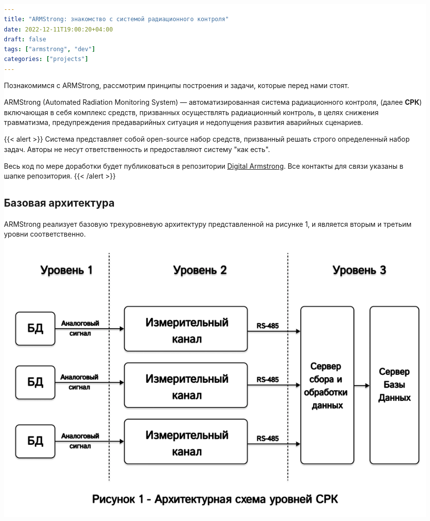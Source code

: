 ```yaml
---
title: "ARMStrong: знакомство с системой радиационного контроля"
date: 2022-12-11T19:00:20+04:00
draft: false
tags: ["armstrong", "dev"]
categories: ["projects"]
---
```


Познакомимся с ARMStrong, рассмотрим принципы построения и задачи, которые перед нами стоят.

ARMStrong (Automated Radiation Monitoring System) — автоматизированная система радиационного
контроля, (далее **СРК**) включающая в себя комплекс средств, призванных осуществлять радиационный
контроль, в целях снижения травматизма, предупреждения предаварийных ситуация и недопущения
развития аварийных сценариев.

{{< alert >}}
Система представляет собой open-source набор средств, призванный решать строго определенный набор задач.
Авторы не несут ответственность и предоставляют систему "как есть".

Весь код по мере доработки будет публиковаться в репозитории [Digital Armstrong](https://github.com/digital-armstrong/).
Все контакты для связи указаны в шапке репозитория.
{{< /alert >}}

## Базовая архитектура

ARMStrong реализует базовую трехуровневую архитектуру представленной на рисунке 1, и является вторым и третьим уровни
соответственно.

![Архитектура ARMStrong](arch_sheme_1.webp)
